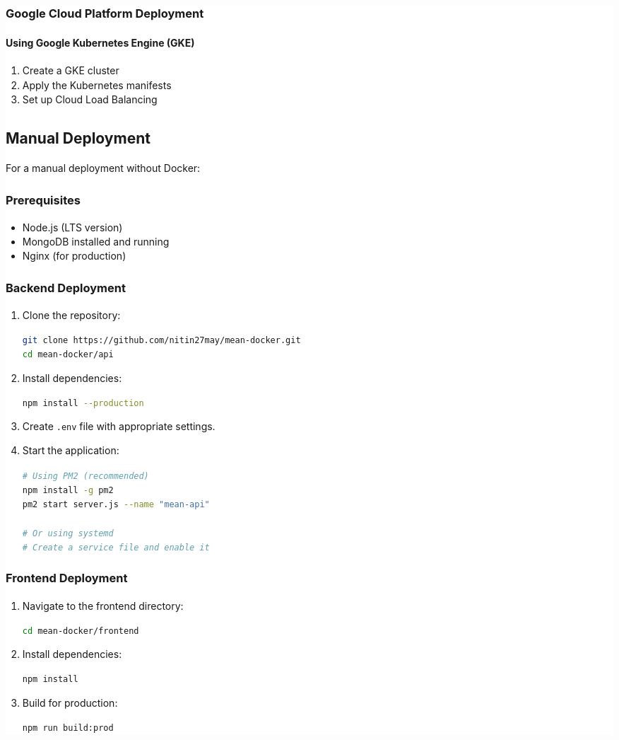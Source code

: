 ### Google Cloud Platform Deployment

#### Using Google Kubernetes Engine (GKE)

1. Create a GKE cluster
2. Apply the Kubernetes manifests
3. Set up Cloud Load Balancing

## Manual Deployment

For a manual deployment without Docker:

### Prerequisites

- Node.js (LTS version)
- MongoDB installed and running
- Nginx (for production)

### Backend Deployment

1. Clone the repository:
   ```bash
   git clone https://github.com/nitin27may/mean-docker.git
   cd mean-docker/api
   ```

2. Install dependencies:
   ```bash
   npm install --production
   ```

3. Create `.env` file with appropriate settings.

4. Start the application:
   ```bash
   # Using PM2 (recommended)
   npm install -g pm2
   pm2 start server.js --name "mean-api"
   
   # Or using systemd
   # Create a service file and enable it
   ```

### Frontend Deployment

1. Navigate to the frontend directory:
   ```bash
   cd mean-docker/frontend
   ```

2. Install dependencies:
   ```bash
   npm install
   ```

3. Build for production:
   ```bash
   npm run build:prod
   ```
